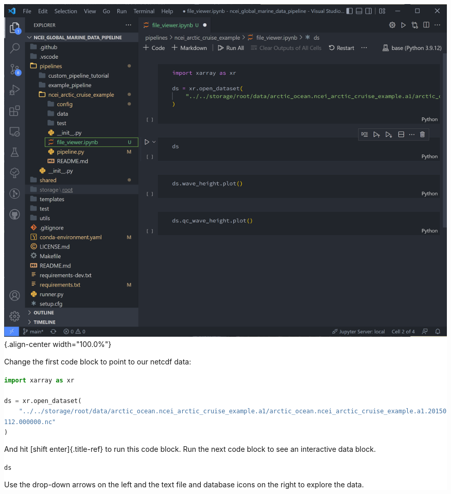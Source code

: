 ![](global_marine_data/intro24.png){.align-center width="100.0%"}

Change the first code block to point to our netcdf data:

```python
import xarray as xr

ds = xr.open_dataset(
    "../../storage/root/data/arctic_ocean.ncei_arctic_cruise_example.a1/arctic_ocean.ncei_arctic_cruise_example.a1.20150112.000000.nc"
)
```

And hit [shift enter]{.title-ref} to run this code block. Run the next
code block to see an interactive data block.

```python
ds
```

Use the drop-down arrows on the left and the text file and database
icons on the right to explore the data.
